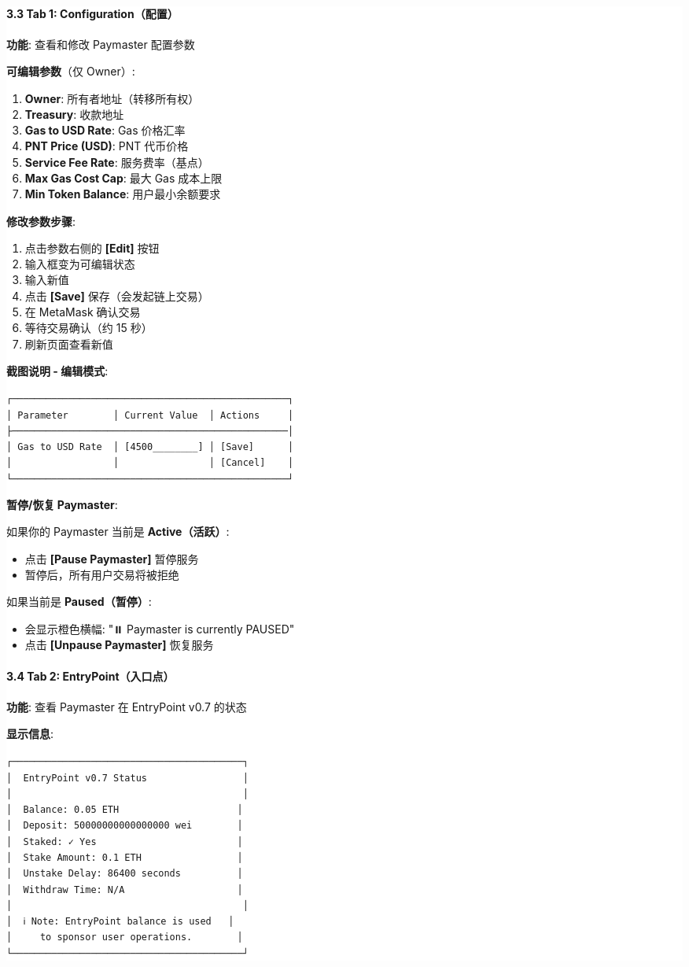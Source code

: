 #### 3.3 Tab 1: Configuration（配置）

**功能**: 查看和修改 Paymaster 配置参数

**可编辑参数**（仅 Owner）:
1. **Owner**: 所有者地址（转移所有权）
2. **Treasury**: 收款地址
3. **Gas to USD Rate**: Gas 价格汇率
4. **PNT Price (USD)**: PNT 代币价格
5. **Service Fee Rate**: 服务费率（基点）
6. **Max Gas Cost Cap**: 最大 Gas 成本上限
7. **Min Token Balance**: 用户最小余额要求

**修改参数步骤**:
1. 点击参数右侧的 **[Edit]** 按钮
2. 输入框变为可编辑状态
3. 输入新值
4. 点击 **[Save]** 保存（会发起链上交易）
5. 在 MetaMask 确认交易
6. 等待交易确认（约 15 秒）
7. 刷新页面查看新值

**截图说明 - 编辑模式**:
```
┌─────────────────────────────────────────────────┐
│ Parameter        │ Current Value  │ Actions     │
├─────────────────────────────────────────────────│
│ Gas to USD Rate  │ [4500________] │ [Save]      │
│                  │                │ [Cancel]    │
└─────────────────────────────────────────────────┘
```

**暂停/恢复 Paymaster**:

如果你的 Paymaster 当前是 **Active（活跃）**:
- 点击 **[Pause Paymaster]** 暂停服务
- 暂停后，所有用户交易将被拒绝

如果当前是 **Paused（暂停）**:
- 会显示橙色横幅: "⏸️ Paymaster is currently PAUSED"
- 点击 **[Unpause Paymaster]** 恢复服务

#### 3.4 Tab 2: EntryPoint（入口点）

**功能**: 查看 Paymaster 在 EntryPoint v0.7 的状态

**显示信息**:
```
┌─────────────────────────────────────────┐
│  EntryPoint v0.7 Status                 │
│                                         │
│  Balance: 0.05 ETH                     │
│  Deposit: 50000000000000000 wei        │
│  Staked: ✓ Yes                         │
│  Stake Amount: 0.1 ETH                 │
│  Unstake Delay: 86400 seconds          │
│  Withdraw Time: N/A                    │
│                                         │
│  ℹ️ Note: EntryPoint balance is used   │
│     to sponsor user operations.        │
└─────────────────────────────────────────┘
```
